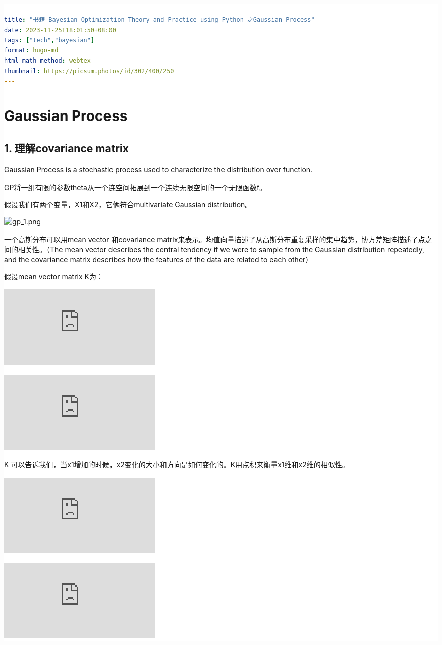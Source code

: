 ```yaml
---
title: "书籍 Bayesian Optimization Theory and Practice using Python 之Gaussian Process"
date: 2023-11-25T18:01:50+08:00  
tags: ["tech","bayesian"]
format: hugo-md
html-math-method: webtex
thumbnail: https://picsum.photos/id/302/400/250
---
```


# Gaussian Process

## 1. 理解covariance matrix

Gaussian Process is a stochastic process used to characterize the distribution over function.

GP将一组有限的参数theta从一个连空间拓展到一个连续无限空间的一个无限函数f。

假设我们有两个变量，X1和X2，它俩符合multivariate Gaussian distribution。

![gp_1.png](../../../img/20231125/gp_1.png)

一个高斯分布可以用mean vector 和covariance matrix来表示。均值向量描述了从高斯分布重复采样的集中趋势，协方差矩阵描述了点之间的相关性。（The mean vector describes the central tendency if we were to sample from the Gaussian distribution repeatedly, and the covariance matrix describes how the features of the data are related to each other）

假设mean vector matrix K为：

![\boldsymbol{\mu} = \begin{bmatrix} 
\mu_1 \\\mu_2 \end{bmatrix}](https://latex.codecogs.com/svg.latex?%5Cboldsymbol%7B%5Cmu%7D%20%3D%20%5Cbegin%7Bbmatrix%7D%20%0A%5Cmu_1%20%5C%5C%5Cmu_2%20%5Cend%7Bbmatrix%7D "\boldsymbol{\mu} = \begin{bmatrix} 
\mu_1 \\\mu_2 \end{bmatrix}")

![\boldsymbol{K} = \begin{bmatrix} 
K\_{11}&K\_{12} \\K\_{21}&K\_{22} \end{bmatrix}=\begin{bmatrix} 
\sigma\_{11}^2&\sigma\_{12}^2 \\\sigma\_{21}^2&\sigma\_{22}^2 \end{bmatrix}](https://latex.codecogs.com/svg.latex?%5Cboldsymbol%7BK%7D%20%3D%20%5Cbegin%7Bbmatrix%7D%20%0AK_%7B11%7D%26K_%7B12%7D%20%5C%5CK_%7B21%7D%26K_%7B22%7D%20%5Cend%7Bbmatrix%7D%3D%5Cbegin%7Bbmatrix%7D%20%0A%5Csigma_%7B11%7D%5E2%26%5Csigma_%7B12%7D%5E2%20%5C%5C%5Csigma_%7B21%7D%5E2%26%5Csigma_%7B22%7D%5E2%20%5Cend%7Bbmatrix%7D "\boldsymbol{K} = \begin{bmatrix} 
K_{11}&K_{12} \\K_{21}&K_{22} \end{bmatrix}=\begin{bmatrix} 
\sigma_{11}^2&\sigma_{12}^2 \\\sigma_{21}^2&\sigma_{22}^2 \end{bmatrix}")

K 可以告诉我们，当x1增加的时候，x2变化的大小和方向是如何变化的。K用点积来衡量x1维和x2维的相似性。

![\sigma\_{11}^2 = var(x_1) = E\[(x_1-E\[x_1\])^2\] = E\[(x_1)^2\]](https://latex.codecogs.com/svg.latex?%5Csigma_%7B11%7D%5E2%20%3D%20var%28x_1%29%20%3D%20E%5B%28x_1-E%5Bx_1%5D%29%5E2%5D%20%3D%20E%5B%28x_1%29%5E2%5D "\sigma_{11}^2 = var(x_1) = E[(x_1-E[x_1])^2] = E[(x_1)^2]")

![\sigma\_{12}^2 = \sigma\_{21}^2 = E\[(x_1-E\[x_1\])(x_2-E\[x_2\])\] = E\[x_1x_2\]](https://latex.codecogs.com/svg.latex?%5Csigma_%7B12%7D%5E2%20%3D%20%5Csigma_%7B21%7D%5E2%20%3D%20E%5B%28x_1-E%5Bx_1%5D%29%28x_2-E%5Bx_2%5D%29%5D%20%3D%20E%5Bx_1x_2%5D "\sigma_{12}^2 = \sigma_{21}^2 = E[(x_1-E[x_1])(x_2-E[x_2])] = E[x_1x_2]")
